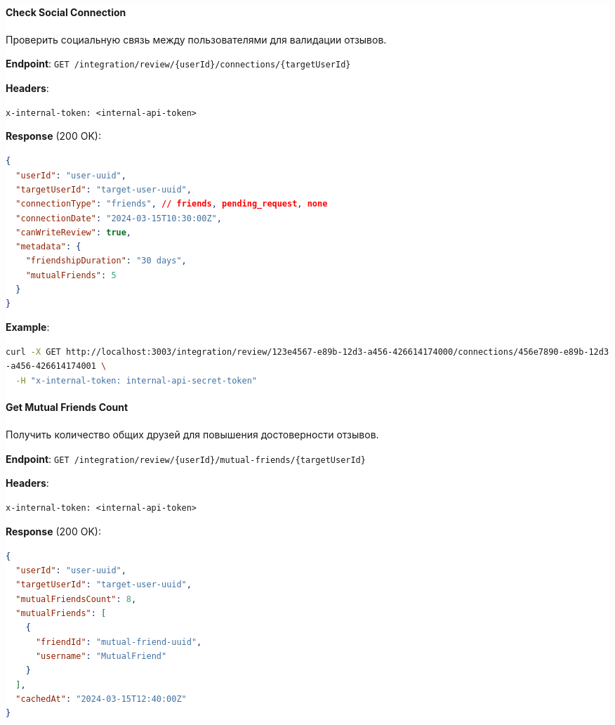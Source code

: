 #### Check Social Connection

Проверить социальную связь между пользователями для валидации отзывов.

**Endpoint**: `GET /integration/review/{userId}/connections/{targetUserId}`

**Headers**:
```http
x-internal-token: <internal-api-token>
```

**Response** (200 OK):
```json
{
  "userId": "user-uuid",
  "targetUserId": "target-user-uuid",
  "connectionType": "friends", // friends, pending_request, none
  "connectionDate": "2024-03-15T10:30:00Z",
  "canWriteReview": true,
  "metadata": {
    "friendshipDuration": "30 days",
    "mutualFriends": 5
  }
}
```

**Example**:
```bash
curl -X GET http://localhost:3003/integration/review/123e4567-e89b-12d3-a456-426614174000/connections/456e7890-e89b-12d3-a456-426614174001 \
  -H "x-internal-token: internal-api-secret-token"
```

#### Get Mutual Friends Count

Получить количество общих друзей для повышения достоверности отзывов.

**Endpoint**: `GET /integration/review/{userId}/mutual-friends/{targetUserId}`

**Headers**:
```http
x-internal-token: <internal-api-token>
```

**Response** (200 OK):
```json
{
  "userId": "user-uuid",
  "targetUserId": "target-user-uuid",
  "mutualFriendsCount": 8,
  "mutualFriends": [
    {
      "friendId": "mutual-friend-uuid",
      "username": "MutualFriend"
    }
  ],
  "cachedAt": "2024-03-15T12:40:00Z"
}
```
